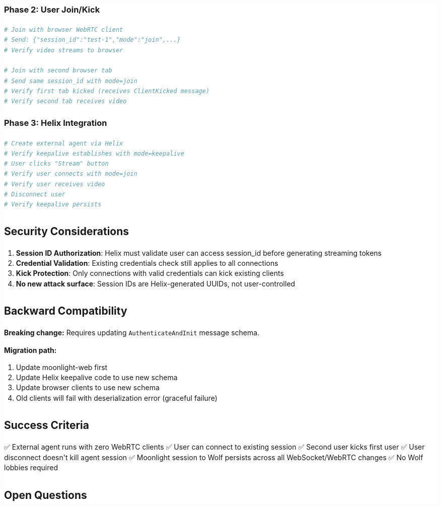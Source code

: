 ### Phase 2: User Join/Kick
```bash
# Join with browser WebRTC client
# Send: {"session_id":"test-1","mode":"join",...}
# Verify video streams to browser

# Join with second browser tab
# Send same session_id with mode=join
# Verify first tab kicked (receives ClientKicked message)
# Verify second tab receives video
```

### Phase 3: Helix Integration
```bash
# Create external agent via Helix
# Verify keepalive establishes with mode=keepalive
# User clicks "Stream" button
# Verify user connects with mode=join
# Verify user receives video
# Disconnect user
# Verify keepalive persists
```

## Security Considerations

1. **Session ID Authorization**: Helix must validate user can access session_id before generating streaming tokens
2. **Credential Validation**: Existing credentials check still applies to all connections
3. **Kick Protection**: Only connections with valid credentials can kick existing clients
4. **No new attack surface**: Session IDs are Helix-generated UUIDs, not user-controlled

## Backward Compatibility

**Breaking change:** Requires updating `AuthenticateAndInit` message schema.

**Migration path:**
1. Update moonlight-web first
2. Update Helix keepalive code to use new schema
3. Update browser clients to use new schema
4. Old clients will fail with deserialization error (graceful failure)

## Success Criteria

✅ External agent runs with zero WebRTC clients
✅ User can connect to existing session
✅ Second user kicks first user
✅ User disconnect doesn't kill agent session
✅ Moonlight session to Wolf persists across all WebSocket/WebRTC changes
✅ No Wolf lobbies required

## Open Questions
